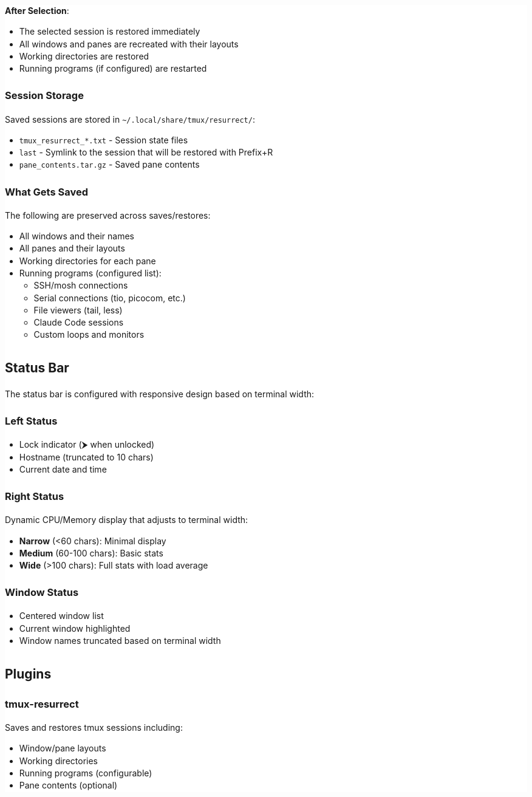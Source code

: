 **After Selection**:
- The selected session is restored immediately
- All windows and panes are recreated with their layouts
- Working directories are restored
- Running programs (if configured) are restarted

### Session Storage
Saved sessions are stored in `~/.local/share/tmux/resurrect/`:
- `tmux_resurrect_*.txt` - Session state files
- `last` - Symlink to the session that will be restored with Prefix+R
- `pane_contents.tar.gz` - Saved pane contents

### What Gets Saved
The following are preserved across saves/restores:
- All windows and their names
- All panes and their layouts
- Working directories for each pane
- Running programs (configured list):
  - SSH/mosh connections
  - Serial connections (tio, picocom, etc.)
  - File viewers (tail, less)
  - Claude Code sessions
  - Custom loops and monitors

## Status Bar

The status bar is configured with responsive design based on terminal width:

### Left Status
- Lock indicator (⮞ when unlocked)
- Hostname (truncated to 10 chars)
- Current date and time

### Right Status  
Dynamic CPU/Memory display that adjusts to terminal width:
- **Narrow** (<60 chars): Minimal display
- **Medium** (60-100 chars): Basic stats
- **Wide** (>100 chars): Full stats with load average

### Window Status
- Centered window list
- Current window highlighted
- Window names truncated based on terminal width

## Plugins

### tmux-resurrect
Saves and restores tmux sessions including:
- Window/pane layouts
- Working directories
- Running programs (configurable)
- Pane contents (optional)
